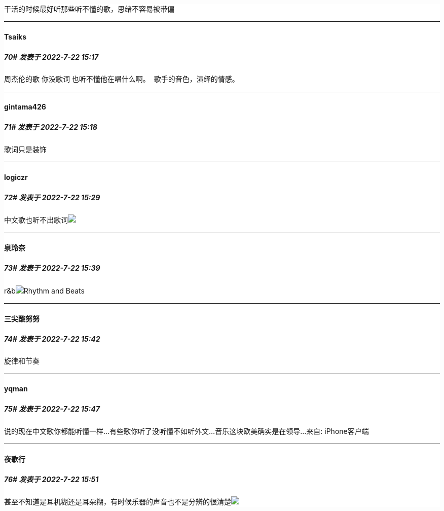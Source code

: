 干活的时候最好听那些听不懂的歌，思绪不容易被带偏

*****

####  Tsaiks  
##### 70#       发表于 2022-7-22 15:17

周杰伦的歌 你没歌词 也听不懂他在唱什么啊。  歌手的音色，演绎的情感。 

*****

####  gintama426  
##### 71#       发表于 2022-7-22 15:18

歌词只是装饰



*****

####  logiczr  
##### 72#       发表于 2022-7-22 15:29

中文歌也听不出歌词<img src="https://static.saraba1st.com/image/smiley/face2017/001.png" referrerpolicy="no-referrer">



*****

####  泉玲奈  
##### 73#       发表于 2022-7-22 15:39

r&amp;b<img src="https://static.saraba1st.com/image/smiley/face2017/067.png" referrerpolicy="no-referrer">Rhythm and Beats



*****

####  三尖酸努努  
##### 74#       发表于 2022-7-22 15:42

旋律和节奏

*****

####  yqman  
##### 75#       发表于 2022-7-22 15:47

说的现在中文歌你都能听懂一样…有些歌你听了没听懂不如听外文…音乐这块欧美确实是在领导…来自: iPhone客户端

*****

####  夜歌行  
##### 76#       发表于 2022-7-22 15:51

甚至不知道是耳机糊还是耳朵糊，有时候乐器的声音也不是分辨的很清楚<img src="https://static.saraba1st.com/image/smiley/face2017/180.png" referrerpolicy="no-referrer">
